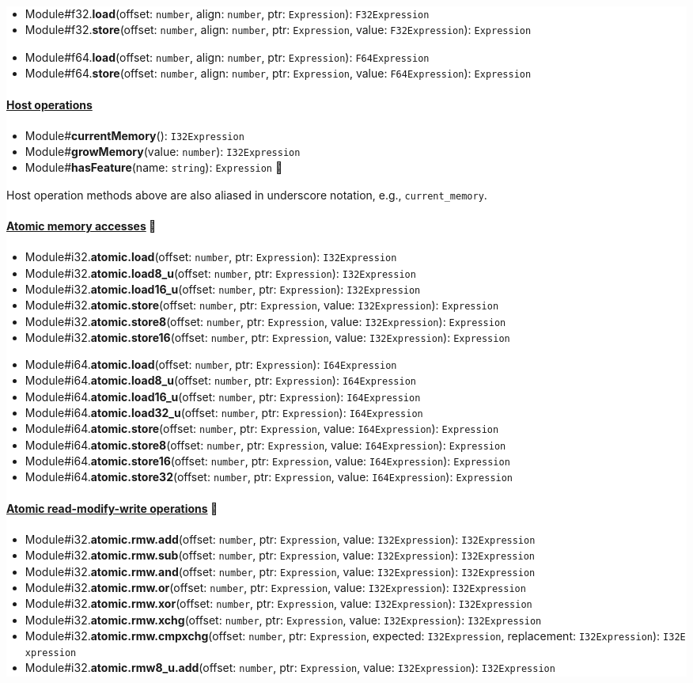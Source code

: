 >
* Module#f32.**load**(offset: `number`, align: `number`, ptr: `Expression`): `F32Expression`
* Module#f32.**store**(offset: `number`, align: `number`, ptr: `Expression`, value: `F32Expression`): `Expression`
>
* Module#f64.**load**(offset: `number`, align: `number`, ptr: `Expression`): `F64Expression`
* Module#f64.**store**(offset: `number`, align: `number`, ptr: `Expression`, value: `F64Expression`): `Expression`

#### [Host operations](http://webassembly.org/docs/semantics/#resizing)

* Module#**currentMemory**(): `I32Expression`
* Module#**growMemory**(value: `number`): `I32Expression`
* Module#**hasFeature**(name: `string`): `Expression` 🦄

Host operation methods above are also aliased in underscore notation, e.g., `current_memory`.

#### [Atomic memory accesses](https://github.com/WebAssembly/threads/blob/master/proposals/threads/Overview.md#atomic-memory-accesses) 🦄

* Module#i32.**atomic.load**(offset: `number`, ptr: `Expression`): `I32Expression`
* Module#i32.**atomic.load8_u**(offset: `number`, ptr: `Expression`): `I32Expression`
* Module#i32.**atomic.load16_u**(offset: `number`, ptr: `Expression`): `I32Expression`
* Module#i32.**atomic.store**(offset: `number`, ptr: `Expression`, value: `I32Expression`): `Expression`
* Module#i32.**atomic.store8**(offset: `number`, ptr: `Expression`, value: `I32Expression`): `Expression`
* Module#i32.**atomic.store16**(offset: `number`, ptr: `Expression`, value: `I32Expression`): `Expression`
>
* Module#i64.**atomic.load**(offset: `number`, ptr: `Expression`): `I64Expression`
* Module#i64.**atomic.load8_u**(offset: `number`, ptr: `Expression`): `I64Expression`
* Module#i64.**atomic.load16_u**(offset: `number`, ptr: `Expression`): `I64Expression`
* Module#i64.**atomic.load32_u**(offset: `number`, ptr: `Expression`): `I64Expression`
* Module#i64.**atomic.store**(offset: `number`, ptr: `Expression`, value: `I64Expression`): `Expression`
* Module#i64.**atomic.store8**(offset: `number`, ptr: `Expression`, value: `I64Expression`): `Expression`
* Module#i64.**atomic.store16**(offset: `number`, ptr: `Expression`, value: `I64Expression`): `Expression`
* Module#i64.**atomic.store32**(offset: `number`, ptr: `Expression`, value: `I64Expression`): `Expression`

#### [Atomic read-modify-write operations](https://github.com/WebAssembly/threads/blob/master/proposals/threads/Overview.md#read-modify-write) 🦄

* Module#i32.**atomic.rmw.add**(offset: `number`, ptr: `Expression`, value: `I32Expression`): `I32Expression`
* Module#i32.**atomic.rmw.sub**(offset: `number`, ptr: `Expression`, value: `I32Expression`): `I32Expression`
* Module#i32.**atomic.rmw.and**(offset: `number`, ptr: `Expression`, value: `I32Expression`): `I32Expression`
* Module#i32.**atomic.rmw.or**(offset: `number`, ptr: `Expression`, value: `I32Expression`): `I32Expression`
* Module#i32.**atomic.rmw.xor**(offset: `number`, ptr: `Expression`, value: `I32Expression`): `I32Expression`
* Module#i32.**atomic.rmw.xchg**(offset: `number`, ptr: `Expression`, value: `I32Expression`): `I32Expression`
* Module#i32.**atomic.rmw.cmpxchg**(offset: `number`, ptr: `Expression`, expected: `I32Expression`, replacement: `I32Expression`): `I32Expression`
* Module#i32.**atomic.rmw8_u.add**(offset: `number`, ptr: `Expression`, value: `I32Expression`): `I32Expression`